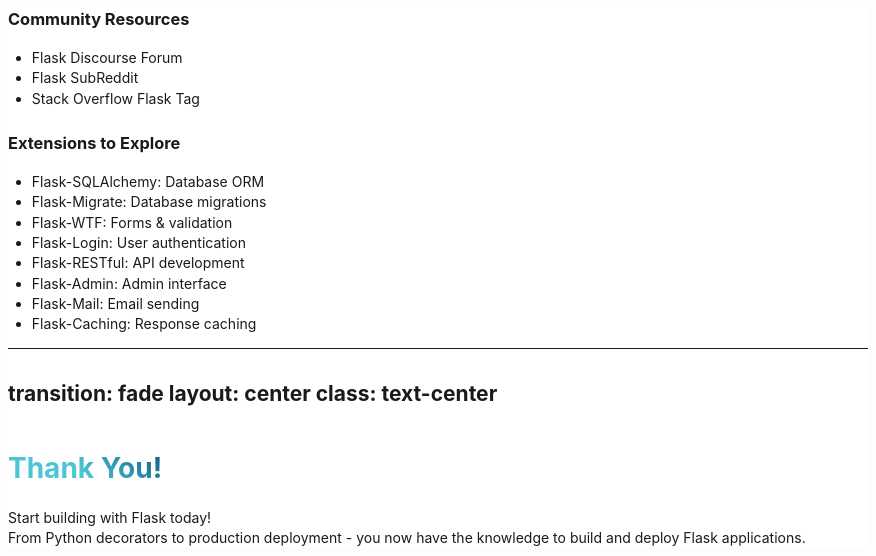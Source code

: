</div>
<div>

### Community Resources
- Flask Discourse Forum
- Flask SubReddit
- Stack Overflow Flask Tag

### Extensions to Explore
- Flask-SQLAlchemy: Database ORM
- Flask-Migrate: Database migrations
- Flask-WTF: Forms & validation
- Flask-Login: User authentication
- Flask-RESTful: API development
- Flask-Admin: Admin interface
- Flask-Mail: Email sending
- Flask-Caching: Response caching

</div>
</div>

---
transition: fade
layout: center
class: text-center
---

# Thank You!

<div class="text-xl">
Start building with Flask today!
</div>

<div class="text-sm opacity-50 mt-8">
From Python decorators to production deployment - you now have the knowledge to build and deploy Flask applications.
</div>

<style>
h1 {
  background-color: #2B90B6;
  background-image: linear-gradient(45deg, #4EC5D4 10%, #146b8c 20%);
  background-size: 100%;
  -webkit-background-clip: text;
  -moz-background-clip: text;
  -webkit-text-fill-color: transparent;
  -moz-text-fill-color: transparent;
}
</style>

